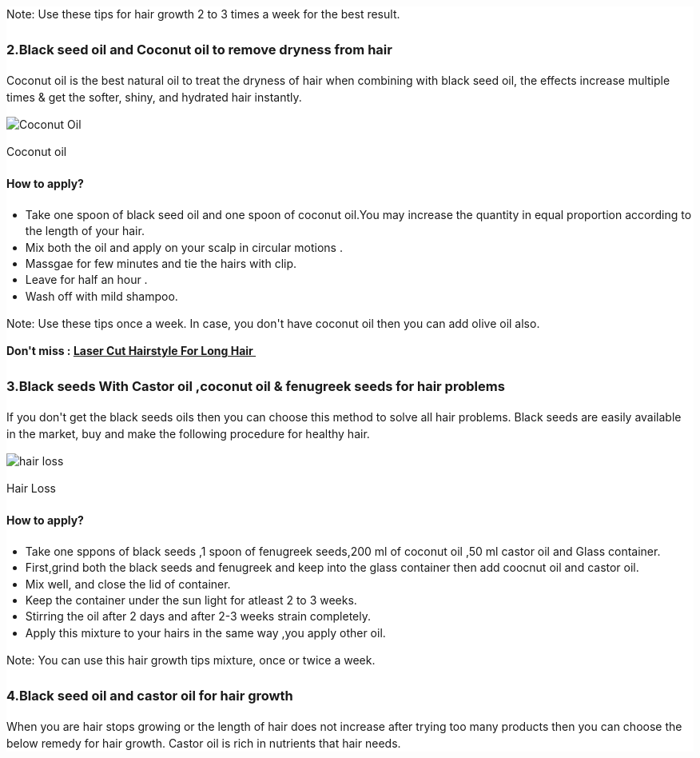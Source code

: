 Note: Use these tips for hair growth 2 to 3 times a week for the best result.

### 2.Black seed oil and Coconut oil to remove dryness from hair

Coconut oil is the best natural oil to treat the dryness of hair when combining with black seed oil, the effects increase multiple times & get the softer, shiny, and hydrated hair instantly.

![Coconut Oil](https://img.bestrani.com/2021/05/Coconut-Oil-1024x683.jpeg)

Coconut oil

#### How to apply?

*   Take one spoon of black seed oil and one spoon of coconut oil.You may increase the quantity in equal proportion according to the length of your hair.
*   Mix both the oil and apply on your scalp in circular motions .
*   Massgae for few minutes and tie the hairs with clip.
*   Leave for half an hour .
*   Wash off with mild shampoo.

Note: Use these tips once a week. In case, you don't have coconut oil then you can add olive oil also.

**Don't miss : [Laser Cut Hairstyle For Long Hair ](https://bestrani.com/laser-cut-hairstyle-for-long-hair/)**

### 3.Black seeds With Castor oil ,coconut oil & fenugreek seeds for hair problems

If you don't get the black seeds oils then you can choose this method to solve all hair problems. Black seeds are easily available in the market, buy and make the following procedure for healthy hair.

![hair loss](https://img.bestrani.com/2021/06/hair-loss.jpg)

Hair Loss

#### How to apply?

*   Take one sppons of black seeds ,1 spoon of fenugreek seeds,200 ml of coconut oil ,50 ml castor oil and Glass container.
*   First,grind both the black seeds and fenugreek and keep into the glass container then add coocnut oil and castor oil.
*   Mix well, and close the lid of container.
*   Keep the container under the sun light for atleast 2 to 3 weeks.
*   Stirring the oil after 2 days and after 2-3 weeks strain completely.
*   Apply this mixture to your hairs in the same way ,you apply other oil.

Note: You can use this hair growth tips mixture, once or twice a week.

### 4.Black seed oil and castor oil for hair growth

When you are hair stops growing or the length of hair does not increase after trying too many products then you can choose the below remedy for hair growth. Castor oil is rich in nutrients that hair needs.
